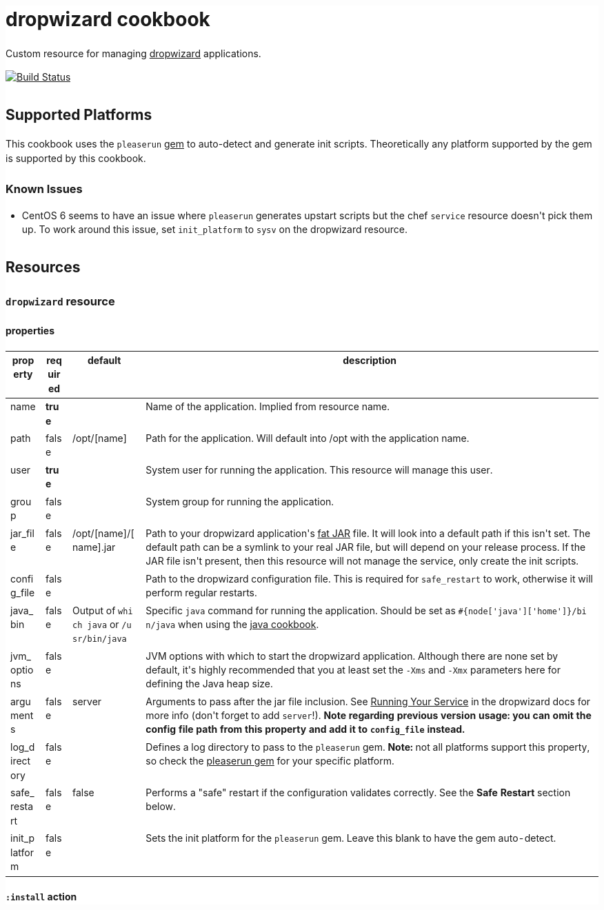 # dropwizard cookbook

Custom resource for managing [dropwizard](http://www.dropwizard.io/) applications.

[![Build Status](https://travis-ci.org/greglu/dropwizard-cookbook.png?branch=master)](https://travis-ci.org/greglu/dropwizard-cookbook)

## Supported Platforms

This cookbook uses the `pleaserun` [gem](https://github.com/jordansissel/pleaserun) to auto-detect and generate init scripts. Theoretically any platform supported by the gem is supported by this cookbook.

### Known Issues

* CentOS 6 seems to have an issue where `pleaserun` generates upstart scripts but the chef `service` resource doesn't pick them up. To work around this issue, set `init_platform` to `sysv` on the dropwizard resource.

## Resources

### `dropwizard` resource

#### properties

|property|required|default|description|
|---------|--------|-------|-----------|
|name|**true**||Name of the application. Implied from resource name.|
|path|false|/opt/[name]|Path for the application. Will default into /opt with the application name.|
|user|**true**||System user for running the application. This resource will manage this user.|
|group|false||System group for running the application.|
|jar_file|false|/opt/[name]/[name].jar|Path to your dropwizard application's [fat JAR](http://dropwizard.codahale.com/getting-started/#building-fat-jars) file. It will look into a default path if this isn't set. The default path can be a symlink to your real JAR file, but will depend on your release process. If the JAR file isn't present, then this resource will not manage the service, only create the init scripts.|
|config_file|false||Path to the dropwizard configuration file. This is required for `safe_restart` to work, otherwise it will perform regular restarts.|
|java_bin|false|Output of `which java` or `/usr/bin/java`|Specific `java` command for running the application. Should be set as `#{node['java']['home']}/bin/java` when using the [java cookbook](https://github.com/opscode-cookbooks/java).|
|jvm_options|false||JVM options with which to start the dropwizard application. Although there are none set by default, it's highly recommended that you at least set the `-Xms` and `-Xmx` parameters here for defining the Java heap size.|
|arguments|false|server|Arguments to pass after the jar file inclusion. See [Running Your Service](http://dropwizard.codahale.com/getting-started/#running-your-service) in the dropwizard docs for more info (don't forget to add `server`!). **Note regarding previous version usage: you can omit the config file path from this property and add it to `config_file` instead.** |
|log_directory|false||Defines a log directory to pass to the `pleaserun` gem. **Note:** not all platforms support this property, so check the [pleaserun gem](https://github.com/jordansissel/pleaserun) for your specific platform.|
|safe_restart|false|false|Performs a "safe" restart if the configuration validates correctly. See the **Safe Restart** section below.|
|init_platform|false||Sets the init platform for the `pleaserun` gem. Leave this blank to have the gem auto-detect.|

#### `:install` action
